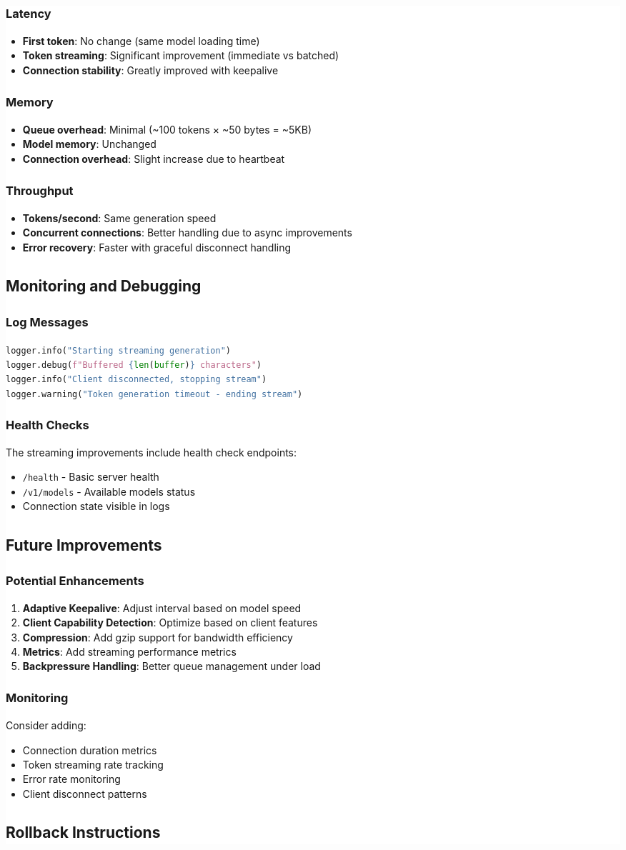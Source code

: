 ### Latency
- **First token**: No change (same model loading time)
- **Token streaming**: Significant improvement (immediate vs batched)
- **Connection stability**: Greatly improved with keepalive

### Memory
- **Queue overhead**: Minimal (~100 tokens × ~50 bytes = ~5KB)
- **Model memory**: Unchanged
- **Connection overhead**: Slight increase due to heartbeat

### Throughput
- **Tokens/second**: Same generation speed
- **Concurrent connections**: Better handling due to async improvements
- **Error recovery**: Faster with graceful disconnect handling

## Monitoring and Debugging

### Log Messages
```python
logger.info("Starting streaming generation")
logger.debug(f"Buffered {len(buffer)} characters")
logger.info("Client disconnected, stopping stream")
logger.warning("Token generation timeout - ending stream")
```

### Health Checks
The streaming improvements include health check endpoints:
- `/health` - Basic server health
- `/v1/models` - Available models status
- Connection state visible in logs

## Future Improvements

### Potential Enhancements
1. **Adaptive Keepalive**: Adjust interval based on model speed
2. **Client Capability Detection**: Optimize based on client features
3. **Compression**: Add gzip support for bandwidth efficiency
4. **Metrics**: Add streaming performance metrics
5. **Backpressure Handling**: Better queue management under load

### Monitoring
Consider adding:
- Connection duration metrics
- Token streaming rate tracking
- Error rate monitoring
- Client disconnect patterns

## Rollback Instructions
